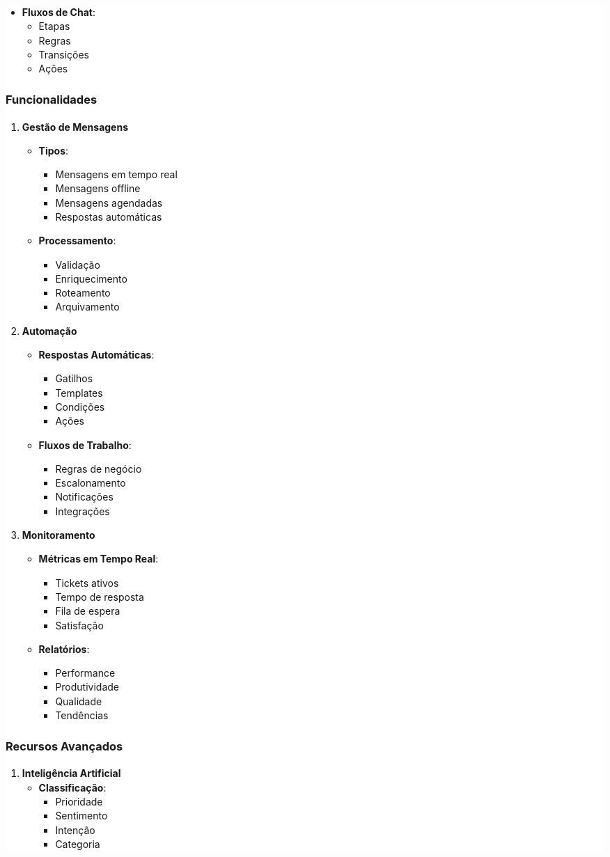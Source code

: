    - **Fluxos de Chat**:
     * Etapas
     * Regras
     * Transições
     * Ações

### Funcionalidades

1. **Gestão de Mensagens**
   - **Tipos**:
     * Mensagens em tempo real
     * Mensagens offline
     * Mensagens agendadas
     * Respostas automáticas

   - **Processamento**:
     * Validação
     * Enriquecimento
     * Roteamento
     * Arquivamento

2. **Automação**
   - **Respostas Automáticas**:
     * Gatilhos
     * Templates
     * Condições
     * Ações

   - **Fluxos de Trabalho**:
     * Regras de negócio
     * Escalonamento
     * Notificações
     * Integrações

3. **Monitoramento**
   - **Métricas em Tempo Real**:
     * Tickets ativos
     * Tempo de resposta
     * Fila de espera
     * Satisfação

   - **Relatórios**:
     * Performance
     * Produtividade
     * Qualidade
     * Tendências

### Recursos Avançados

1. **Inteligência Artificial**
   - **Classificação**:
     * Prioridade
     * Sentimento
     * Intenção
     * Categoria
